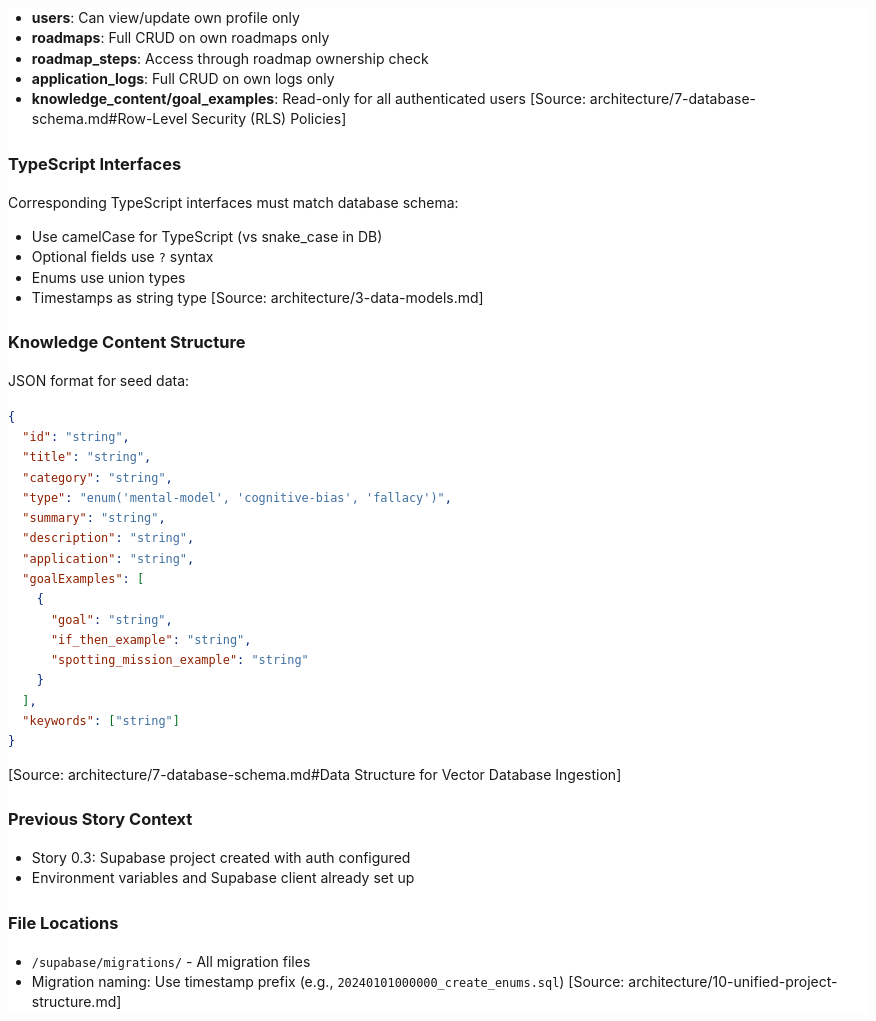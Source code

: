 - **users**: Can view/update own profile only
- **roadmaps**: Full CRUD on own roadmaps only
- **roadmap_steps**: Access through roadmap ownership check
- **application_logs**: Full CRUD on own logs only
- **knowledge_content/goal_examples**: Read-only for all authenticated users
  [Source: architecture/7-database-schema.md#Row-Level Security (RLS) Policies]

### TypeScript Interfaces

Corresponding TypeScript interfaces must match database schema:

- Use camelCase for TypeScript (vs snake_case in DB)
- Optional fields use `?` syntax
- Enums use union types
- Timestamps as string type
  [Source: architecture/3-data-models.md]

### Knowledge Content Structure

JSON format for seed data:

```json
{
  "id": "string",
  "title": "string",
  "category": "string",
  "type": "enum('mental-model', 'cognitive-bias', 'fallacy')",
  "summary": "string",
  "description": "string",
  "application": "string",
  "goalExamples": [
    {
      "goal": "string",
      "if_then_example": "string",
      "spotting_mission_example": "string"
    }
  ],
  "keywords": ["string"]
}
```

[Source: architecture/7-database-schema.md#Data Structure for Vector Database Ingestion]

### Previous Story Context

- Story 0.3: Supabase project created with auth configured
- Environment variables and Supabase client already set up

### File Locations

- `/supabase/migrations/` - All migration files
- Migration naming: Use timestamp prefix (e.g., `20240101000000_create_enums.sql`)
  [Source: architecture/10-unified-project-structure.md]
